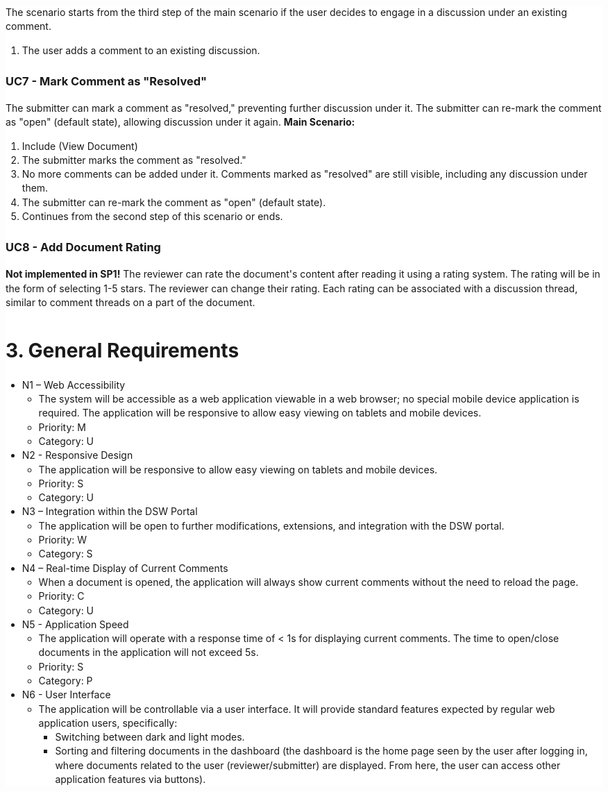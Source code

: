 <span dir="">The scenario starts from the third step of the main scenario if the user decides to engage in a discussion under an existing comment.</span>

1. <span dir="">The user adds a comment to an existing discussion.</span>

### **<span dir="">UC7 - Mark Comment as "Resolved"</span>**

<span dir="">The submitter can mark a comment as "resolved," preventing further discussion under it. The submitter can re-mark the comment as "open" (default state), allowing discussion under it again.
**Main Scenario:**</span>

1. <span dir="">Include (View Document)</span>
2. <span dir="">The submitter marks the comment as "resolved."</span>
3. <span dir="">No more comments can be added under it. Comments marked as "resolved" are still visible, including any discussion under them.</span>
4. <span dir="">The submitter can re-mark the comment as "open" (default state).</span>
5. <span dir="">Continues from the second step of this scenario or ends.</span>

### **<span dir="">UC8 - Add Document Rating</span>**

<span dir="">**Not implemented in SP1!**
The reviewer can rate the document's content after reading it using a rating system. The rating will be in the form of selecting 1-5 stars. The reviewer can change their rating. Each rating can be associated with a discussion thread, similar to comment threads on a part of the document.</span>

# 

# 3. <span dir="">General Requirements</span>

* <span dir="">N1 – Web Accessibility</span>
  * <span dir="">The system will be accessible as a web application viewable in a web browser; no special mobile device application is required. The application will be responsive to allow easy viewing on tablets and mobile devices.</span>
  * <span dir="">Priority: M</span>
  * <span dir="">Category: U</span>
* <span dir="">N2 - Responsive Design</span>
  * <span dir="">The application will be responsive to allow easy viewing on tablets and mobile devices.</span>
  * <span dir="">Priority: S</span>
  * <span dir="">Category: U</span>
* <span dir="">N3 – Integration within the DSW Portal</span>
  * <span dir="">The application will be open to further modifications, extensions, and integration with the DSW portal.</span>
  * <span dir="">Priority: W</span>
  * <span dir="">Category: S</span>
* <span dir="">N4 – Real-time Display of Current Comments</span>
  * <span dir="">When a document is opened, the application will always show current comments without the need to reload the page.</span>
  * <span dir="">Priority: C</span>
  * <span dir="">Category: U</span>
* <span dir="">N5 - Application Speed</span>
  * <span dir="">The application will operate with a response time of < 1s for displaying current comments. The time to open/close documents in the application will not exceed 5s.</span>
  * <span dir="">Priority: S</span>
  * <span dir="">Category: P</span>
* <span dir="">N6 - User Interface</span>
  * <span dir="">The application will be controllable via a user interface. It will provide standard features expected by regular web application users, specifically:</span>
    * <span dir="">Switching between dark and light modes.</span>
    * <span dir="">Sorting and filtering documents in the dashboard (the dashboard is the home page seen by the user after logging in, where documents related to the user (reviewer/submitter) are displayed. From here, the user can access other application features via buttons).</span>